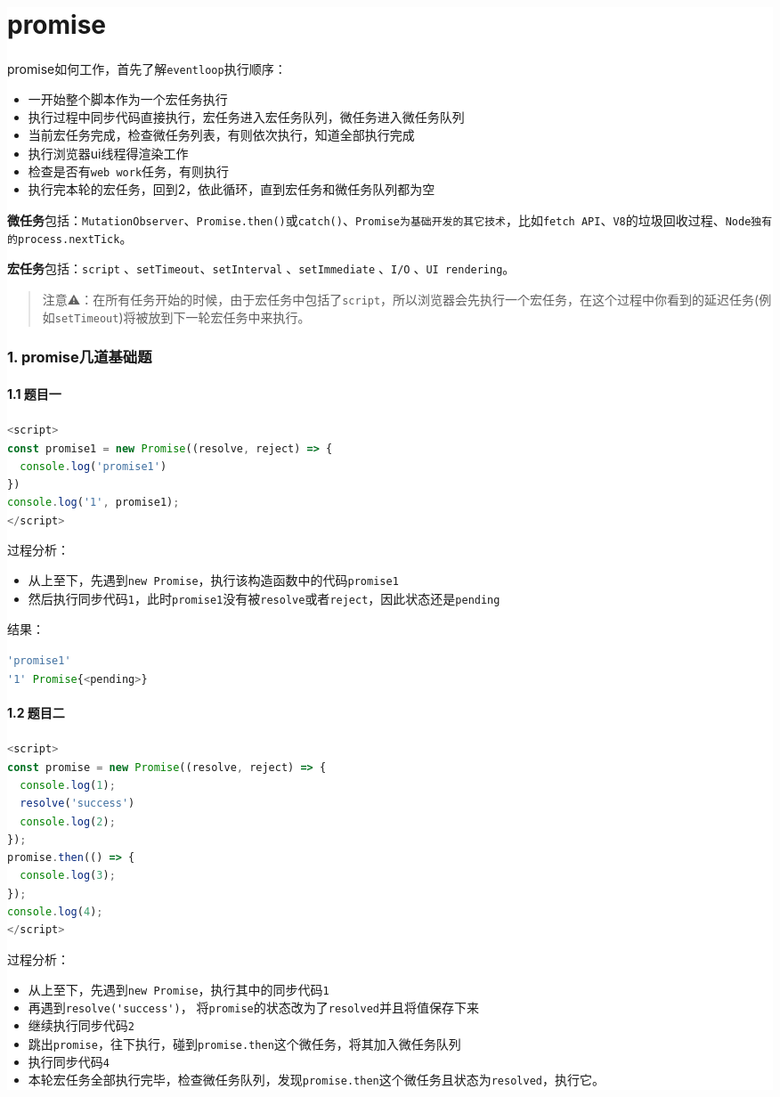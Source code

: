 # promise

promise如何工作，首先了解`eventloop`执行顺序：
- 一开始整个脚本作为一个宏任务执行
- 执行过程中同步代码直接执行，宏任务进入宏任务队列，微任务进入微任务队列
- 当前宏任务完成，检查微任务列表，有则依次执行，知道全部执行完成
- 执行浏览器ui线程得渲染工作
- 检查是否有`web work`任务，有则执行
- 执行完本轮的宏任务，回到2，依此循环，直到宏任务和微任务队列都为空

**微任务**包括：`MutationObserver`、`Promise.then()`或`catch()`、`Promise为基础开发的其它技术`，比如`fetch API`、`V8`的垃圾回收过程、`Node独有的process.nextTick`。  

**宏任务**包括：`script` 、`setTimeout`、`setInterval` 、`setImmediate` 、`I/O` 、`UI rendering`。  

>注意⚠️：在所有任务开始的时候，由于宏任务中包括了`script`，所以浏览器会先执行一个宏任务，在这个过程中你看到的延迟任务(例如`setTimeout`)将被放到下一轮宏任务中来执行。  

### 1. promise几道基础题

#### 1.1 题目一
```javascript
<script>
const promise1 = new Promise((resolve, reject) => {
  console.log('promise1')
})
console.log('1', promise1);
</script>
```

过程分析：  
- 从上至下，先遇到`new Promise`，执行该构造函数中的代码`promise1`
- 然后执行同步代码`1`，此时`promise1`没有被`resolve`或者`reject`，因此状态还是`pending`  

结果：  
```javascript
'promise1'
'1' Promise{<pending>}
```
#### 1.2 题目二
```javascript
<script>
const promise = new Promise((resolve, reject) => {
  console.log(1);
  resolve('success')
  console.log(2);
});
promise.then(() => {
  console.log(3);
});
console.log(4);
</script>
```
过程分析：  
- 从上至下，先遇到`new Promise`，执行其中的同步代码`1`
- 再遇到`resolve('success')`， 将`promise`的状态改为了`resolved`并且将值保存下来  
- 继续执行同步代码`2`
- 跳出`promise`，往下执行，碰到`promise.then`这个微任务，将其加入微任务队列
- 执行同步代码`4`
- 本轮宏任务全部执行完毕，检查微任务队列，发现`promise.then`这个微任务且状态为`resolved`，执行它。
